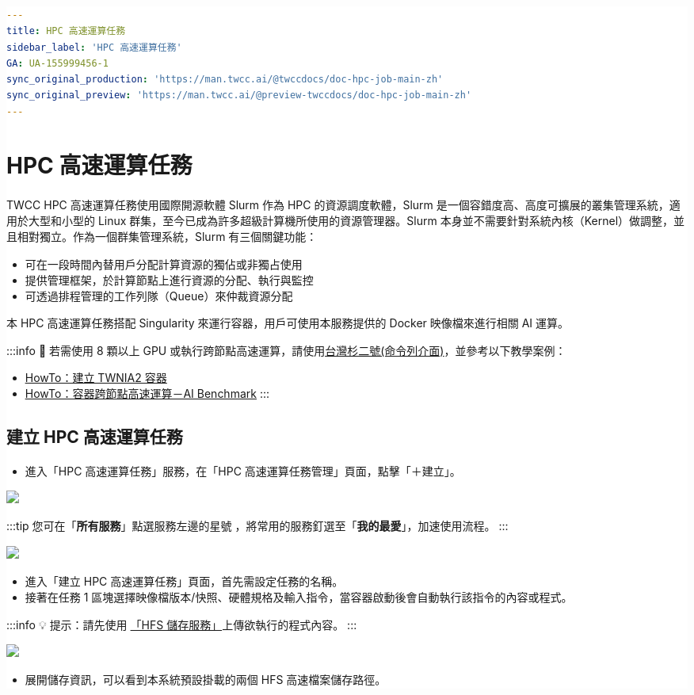 ```yaml
---
title: HPC 高速運算任務
sidebar_label: 'HPC 高速運算任務'
GA: UA-155999456-1
sync_original_production: 'https://man.twcc.ai/@twccdocs/doc-hpc-job-main-zh'
sync_original_preview: 'https://man.twcc.ai/@preview-twccdocs/doc-hpc-job-main-zh'
---
```



# HPC 高速運算任務

TWCC HPC 高速運算任務使用國際開源軟體 Slurm 作為 HPC 的資源調度軟體，Slurm 是一個容錯度高、高度可擴展的叢集管理系統，適用於大型和小型的 Linux 群集，至今已成為許多超級計算機所使用的資源管理器。Slurm 本身並不需要針對系統內核（Kernel）做調整，並且相對獨立。作為一個群集管理系統，Slurm 有三個關鍵功能：
* 可在一段時間內替用戶分配計算資源的獨佔或非獨占使用
* 提供管理框架，於計算節點上進行資源的分配、執行與監控
* 可透過排程管理的工作列隊（Queue）來仲裁資源分配

本 HPC 高速運算任務搭配 Singularity 來運行容器，用戶可使用本服務提供的 Docker 映像檔來進行相關 AI 運算。

:::info
:book: 若需使用 8 顆以上 GPU 或執行跨節點高速運算，請使用[<ins>台灣杉二號(命令列介面)</ins>](https://www.twcc.ai/doc?page=hpc_cli&euqinu=true)，並參考以下教學案例：
- [<ins>HowTo：建立 TWNIA2 容器</ins>](https://www.twcc.ai/doc?page=howto-twnia2-create-sglrt-container)
- [<ins>HowTo：容器跨節點高速運算－AI Benchmark</ins>](https://www.twcc.ai/doc?page=howto-twnia2-run-parallel-job-container)
:::

## 建立 HPC 高速運算任務

* 進入「HPC 高速運算任務」服務，在「HPC 高速運算任務管理」頁面，點擊「＋建立」。

![](https://cos.twcc.ai/SYS-MANUAL/uploads/upload_d397f10978041c2b6a160e0692719136.png)


:::tip
您可在「**所有服務**」點選服務左邊的星號 <i class="fa fa-star-o" aria-hidden="true"></i>，將常用的服務釘選至「**我的最愛**」，加速使用流程。
:::

![](https://cos.twcc.ai/SYS-MANUAL/uploads/upload_f46d811575230f74a9c96c0b3edb0d52.png)



* 進入「建立 HPC 高速運算任務」頁面，首先需設定任務的名稱。
* 接著在任務 1 區塊選擇映像檔版本/快照、硬體規格及輸入指令，當容器啟動後會自動執行該指令的內容或程式。
 
:::info
:bulb: 提示：請先使用 [「HFS 儲存服務」](https://www.twcc.ai/doc?page=hfs)上傳欲執行的程式內容。
:::

![](https://cos.twcc.ai/SYS-MANUAL/uploads/upload_e7968b03779782ea62894123f90a592c.png)


* 展開儲存資訊，可以看到本系統預設掛載的兩個 HFS 高速檔案儲存路徑。
